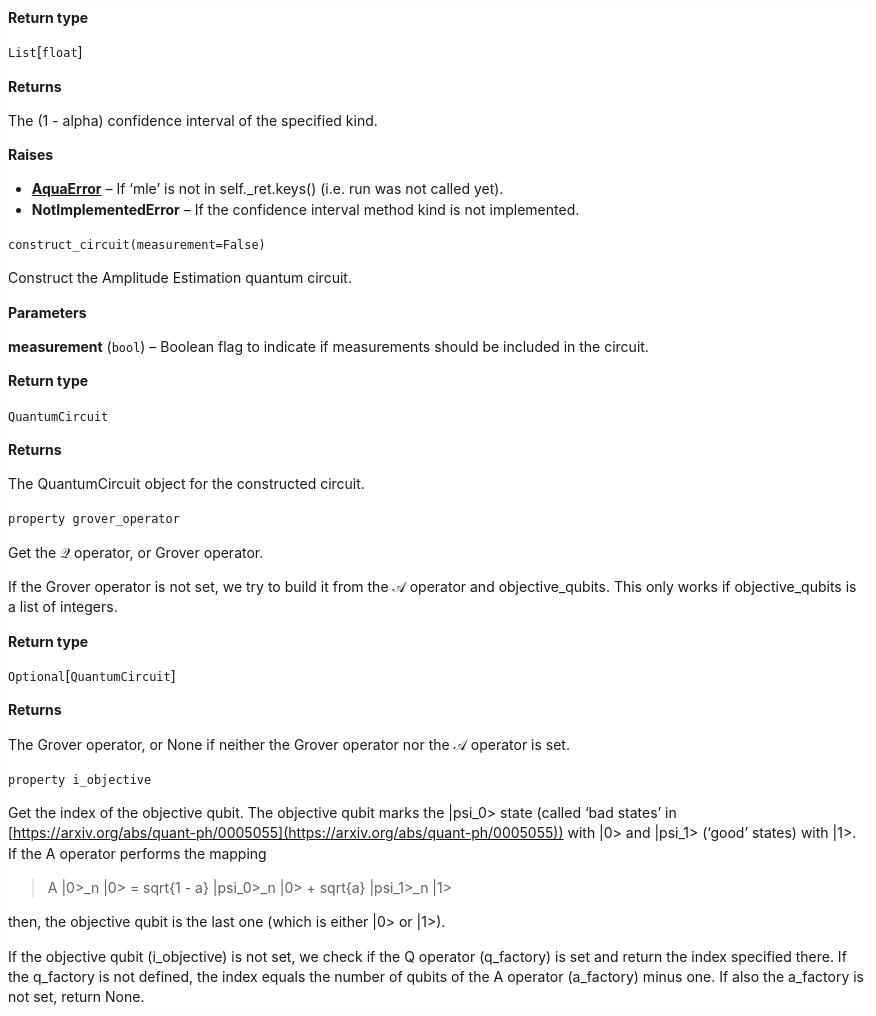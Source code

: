 **Return type**

`List`\[`float`]

**Returns**

The (1 - alpha) confidence interval of the specified kind.

**Raises**

*   [**AquaError**](qiskit.aqua.AquaError#qiskit.aqua.AquaError "qiskit.aqua.AquaError") – If ‘mle’ is not in self.\_ret.keys() (i.e. run was not called yet).
*   **NotImplementedError** – If the confidence interval method kind is not implemented.

<span id="undefined" />

`construct_circuit(measurement=False)`

Construct the Amplitude Estimation quantum circuit.

**Parameters**

**measurement** (`bool`) – Boolean flag to indicate if measurements should be included in the circuit.

**Return type**

`QuantumCircuit`

**Returns**

The QuantumCircuit object for the constructed circuit.

<span id="undefined" />

`property grover_operator`

Get the $\mathcal{Q}$ operator, or Grover operator.

If the Grover operator is not set, we try to build it from the $\mathcal{A}$ operator and objective\_qubits. This only works if objective\_qubits is a list of integers.

**Return type**

`Optional`\[`QuantumCircuit`]

**Returns**

The Grover operator, or None if neither the Grover operator nor the $\mathcal{A}$ operator is set.

<span id="undefined" />

`property i_objective`

Get the index of the objective qubit. The objective qubit marks the |psi\_0> state (called ‘bad states’ in [https://arxiv.org/abs/quant-ph/0005055](https://arxiv.org/abs/quant-ph/0005055)) with |0> and |psi\_1> (‘good’ states) with |1>. If the A operator performs the mapping

> A |0>\_n |0> = sqrt\{1 - a} |psi\_0>\_n |0> + sqrt\{a} |psi\_1>\_n |1>

then, the objective qubit is the last one (which is either |0> or |1>).

If the objective qubit (i\_objective) is not set, we check if the Q operator (q\_factory) is set and return the index specified there. If the q\_factory is not defined, the index equals the number of qubits of the A operator (a\_factory) minus one. If also the a\_factory is not set, return None.
